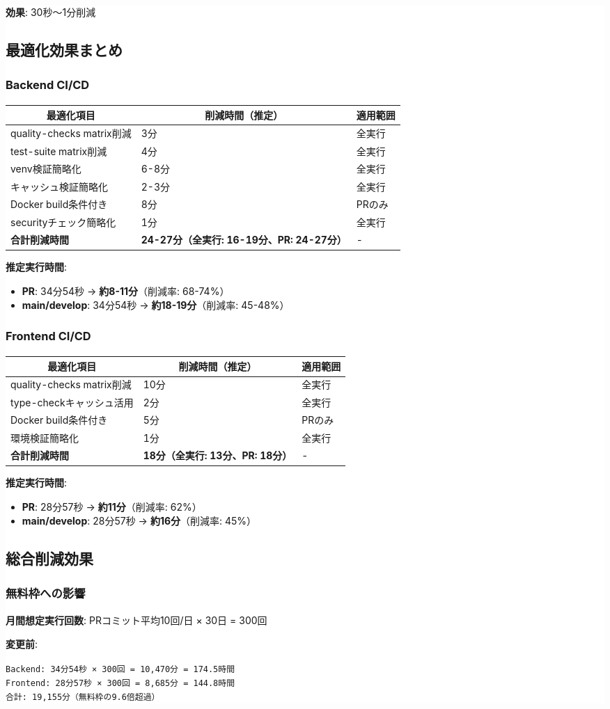**効果**: 30秒〜1分削減

## 最適化効果まとめ

### Backend CI/CD
| 最適化項目 | 削減時間（推定） | 適用範囲 |
|-----------|----------------|---------|
| quality-checks matrix削減 | 3分 | 全実行 |
| test-suite matrix削減 | 4分 | 全実行 |
| venv検証簡略化 | 6-8分 | 全実行 |
| キャッシュ検証簡略化 | 2-3分 | 全実行 |
| Docker build条件付き | 8分 | PRのみ |
| securityチェック簡略化 | 1分 | 全実行 |
| **合計削減時間** | **24-27分（全実行: 16-19分、PR: 24-27分）** | - |

**推定実行時間**:
- **PR**: 34分54秒 → **約8-11分**（削減率: 68-74%）
- **main/develop**: 34分54秒 → **約18-19分**（削減率: 45-48%）

### Frontend CI/CD
| 最適化項目 | 削減時間（推定） | 適用範囲 |
|-----------|----------------|---------|
| quality-checks matrix削減 | 10分 | 全実行 |
| type-checkキャッシュ活用 | 2分 | 全実行 |
| Docker build条件付き | 5分 | PRのみ |
| 環境検証簡略化 | 1分 | 全実行 |
| **合計削減時間** | **18分（全実行: 13分、PR: 18分）** | - |

**推定実行時間**:
- **PR**: 28分57秒 → **約11分**（削減率: 62%）
- **main/develop**: 28分57秒 → **約16分**（削減率: 45%）

## 総合削減効果

### 無料枠への影響
**月間想定実行回数**: PRコミット平均10回/日 × 30日 = 300回

**変更前**:
```
Backend: 34分54秒 × 300回 = 10,470分 = 174.5時間
Frontend: 28分57秒 × 300回 = 8,685分 = 144.8時間
合計: 19,155分（無料枠の9.6倍超過）
```
